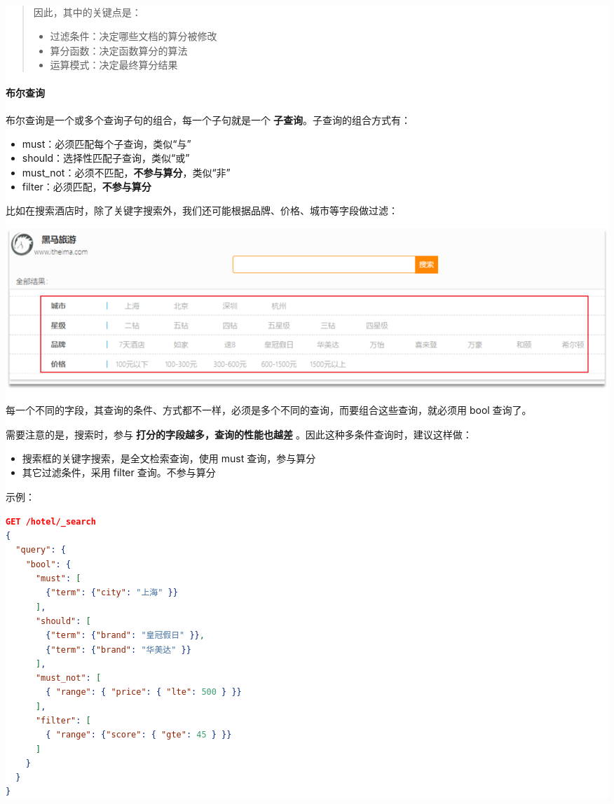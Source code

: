 > 因此，其中的关键点是：
>
> - 过滤条件：决定哪些文档的算分被修改
> - 算分函数：决定函数算分的算法
> - 运算模式：决定最终算分结果

#### 布尔查询

布尔查询是一个或多个查询子句的组合，每一个子句就是一个 **子查询**。子查询的组合方式有：

- must：必须匹配每个子查询，类似“与”
- should：选择性匹配子查询，类似“或”
- must_not：必须不匹配，**不参与算分**，类似“非”
- filter：必须匹配，**不参与算分**

比如在搜索酒店时，除了关键字搜索外，我们还可能根据品牌、价格、城市等字段做过滤：

![image-20210721193822848](./【Java开发笔记】分布式搜索引擎.assets/image-20210721193822848.png)

每一个不同的字段，其查询的条件、方式都不一样，必须是多个不同的查询，而要组合这些查询，就必须用 bool 查询了。

需要注意的是，搜索时，参与 **打分的字段越多，查询的性能也越差** 。因此这种多条件查询时，建议这样做：

- 搜索框的关键字搜索，是全文检索查询，使用 must 查询，参与算分
- 其它过滤条件，采用 filter 查询。不参与算分

示例：

```json
GET /hotel/_search
{
  "query": {
    "bool": {
      "must": [
        {"term": {"city": "上海" }}
      ],
      "should": [
        {"term": {"brand": "皇冠假日" }},
        {"term": {"brand": "华美达" }}
      ],
      "must_not": [
        { "range": { "price": { "lte": 500 } }}
      ],
      "filter": [
        { "range": {"score": { "gte": 45 } }}
      ]
    }
  }
}
```
